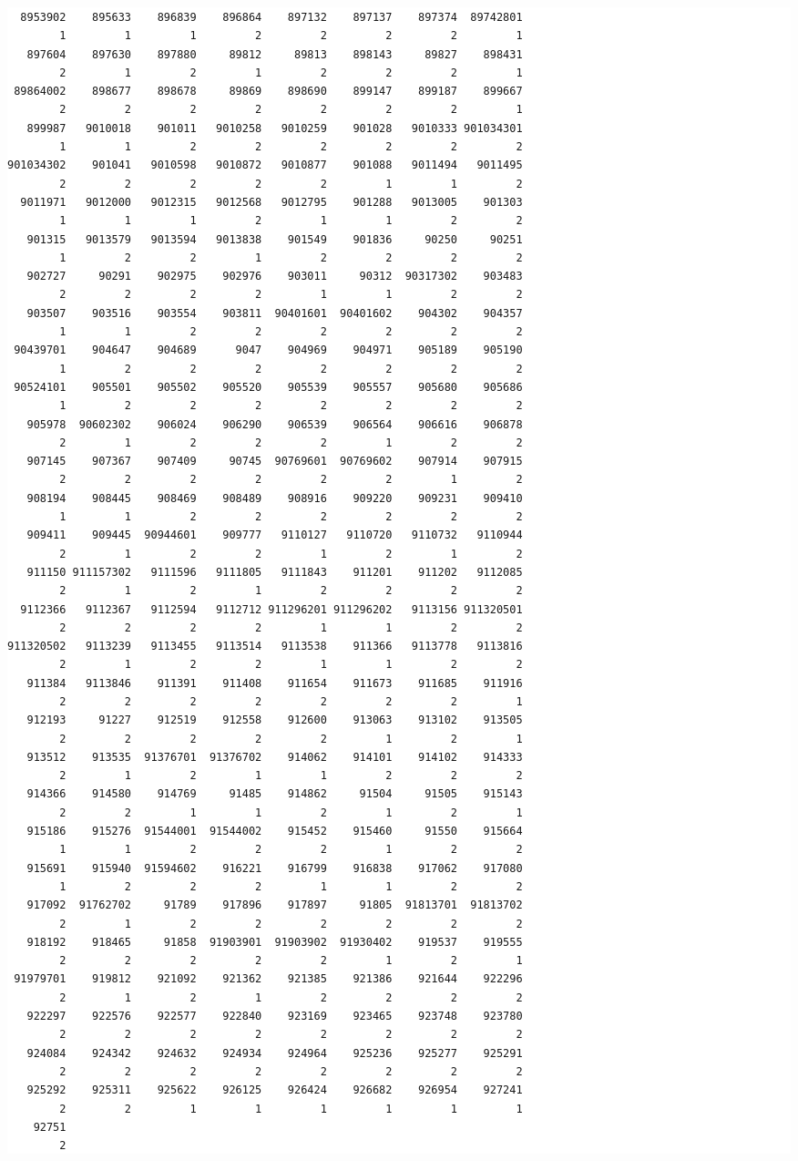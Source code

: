       8953902    895633    896839    896864    897132    897137    897374  89742801 
            1         1         1         2         2         2         2         1 
       897604    897630    897880     89812     89813    898143     89827    898431 
            2         1         2         1         2         2         2         1 
     89864002    898677    898678     89869    898690    899147    899187    899667 
            2         2         2         2         2         2         2         1 
       899987   9010018    901011   9010258   9010259    901028   9010333 901034301 
            1         1         2         2         2         2         2         2 
    901034302    901041   9010598   9010872   9010877    901088   9011494   9011495 
            2         2         2         2         2         1         1         2 
      9011971   9012000   9012315   9012568   9012795    901288   9013005    901303 
            1         1         1         2         1         1         2         2 
       901315   9013579   9013594   9013838    901549    901836     90250     90251 
            1         2         2         1         2         2         2         2 
       902727     90291    902975    902976    903011     90312  90317302    903483 
            2         2         2         2         1         1         2         2 
       903507    903516    903554    903811  90401601  90401602    904302    904357 
            1         1         2         2         2         2         2         2 
     90439701    904647    904689      9047    904969    904971    905189    905190 
            1         2         2         2         2         2         2         2 
     90524101    905501    905502    905520    905539    905557    905680    905686 
            1         2         2         2         2         2         2         2 
       905978  90602302    906024    906290    906539    906564    906616    906878 
            2         1         2         2         2         1         2         2 
       907145    907367    907409     90745  90769601  90769602    907914    907915 
            2         2         2         2         2         2         1         2 
       908194    908445    908469    908489    908916    909220    909231    909410 
            1         1         2         2         2         2         2         2 
       909411    909445  90944601    909777   9110127   9110720   9110732   9110944 
            2         1         2         2         1         2         1         2 
       911150 911157302   9111596   9111805   9111843    911201    911202   9112085 
            2         1         2         1         2         2         2         2 
      9112366   9112367   9112594   9112712 911296201 911296202   9113156 911320501 
            2         2         2         2         1         1         2         2 
    911320502   9113239   9113455   9113514   9113538    911366   9113778   9113816 
            2         1         2         2         1         1         2         2 
       911384   9113846    911391    911408    911654    911673    911685    911916 
            2         2         2         2         2         2         2         1 
       912193     91227    912519    912558    912600    913063    913102    913505 
            2         2         2         2         2         1         2         1 
       913512    913535  91376701  91376702    914062    914101    914102    914333 
            2         1         2         1         1         2         2         2 
       914366    914580    914769     91485    914862     91504     91505    915143 
            2         2         1         1         2         1         2         1 
       915186    915276  91544001  91544002    915452    915460     91550    915664 
            1         1         2         2         2         1         2         2 
       915691    915940  91594602    916221    916799    916838    917062    917080 
            1         2         2         2         1         1         2         2 
       917092  91762702     91789    917896    917897     91805  91813701  91813702 
            2         1         2         2         2         2         2         2 
       918192    918465     91858  91903901  91903902  91930402    919537    919555 
            2         2         2         2         2         1         2         1 
     91979701    919812    921092    921362    921385    921386    921644    922296 
            2         1         2         1         2         2         2         2 
       922297    922576    922577    922840    923169    923465    923748    923780 
            2         2         2         2         2         2         2         2 
       924084    924342    924632    924934    924964    925236    925277    925291 
            2         2         2         2         2         2         2         2 
       925292    925311    925622    926125    926424    926682    926954    927241 
            2         2         1         1         1         1         1         1 
        92751 
            2 
